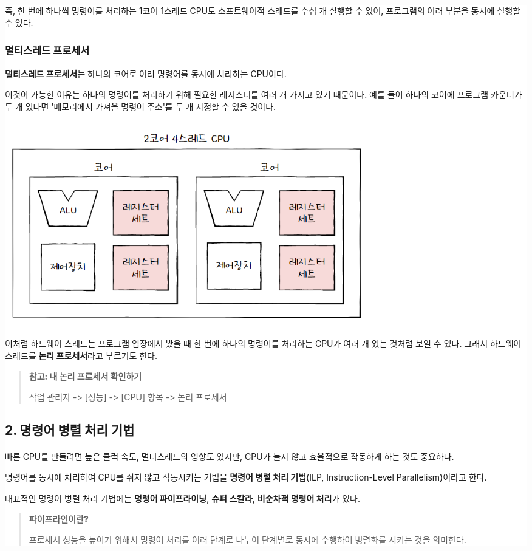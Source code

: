   즉, 한 번에 하나씩 명령어를 처리하는 1코어 1스레드 CPU도 소프트웨어적 스레드를 수십 개 실행할 수 있어, 프로그램의 여러 부분을 동시에 실행할 수 있다.



### 멀티스레드 프로세서

**멀티스레드 프로세서**는 하나의 코어로 여러 명령어를 동시에 처리하는 CPU이다.

이것이 가능한 이유는 하나의 명령어를 처리하기 위해 필요한 레지스터를 여러 개 가지고 있기 때문이다. 예를 들어 하나의 코어에 프로그램 카운터가 두 개 있다면 '메모리에서 가져올 명령어 주소'를 두 개 지정할 수 있을 것이다.

<img src="imgs/2023-01-15-23-33-08-image.png" title="" alt="" width="603">

이처럼 하드웨어 스레드는 프로그램 입장에서 봤을 때 한 번에 하나의 명령어를 처리하는 CPU가 여러 개 있는 것처럼 보일 수 있다. 그래서 하드웨어 스레드를 **논리 프로세서**라고 부르기도 한다.

> **참고: 내 논리 프로세서 확인하기**
> 
> 작업 관리자 -> [성능] -> [CPU] 항목 -> 논리 프로세서



## 2. 명령어 병렬 처리 기법

빠른 CPU를 만들려면 높은 클럭 속도, 멀티스레드의 영향도 있지만, CPU가 놀지 않고 효율적으로 작동하게 하는 것도 중요하다.

명령어를 동시에 처리하여 CPU를 쉬지 않고 작동시키는 기법을 **명령어 병렬 처리 기법**(ILP, Instruction-Level Parallelism)이라고 한다.

대표적인 명령어 병렬 처리 기법에는 **명령어 파이프라이닝**, **슈퍼 스칼라**, **비순차적 명령어 처리**가 있다.

> **파이프라인이란?**
> 
> 프로세서 성능을 높이기 위해서 명령어 처리를 여러 단계로 나누어 단계별로 동시에 수행하여 병렬화를 시키는 것을 의미한다.
